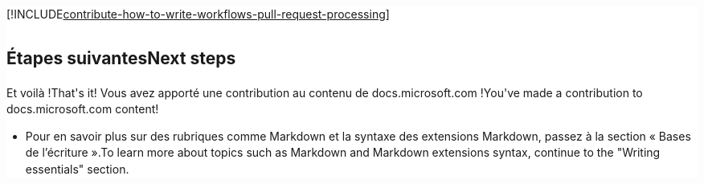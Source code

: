 [!INCLUDE[contribute-how-to-write-workflows-pull-request-processing](includes/contribute-how-to-write-workflows-pull-request-processing.md)]

## <a name="next-steps"></a><span data-ttu-id="3eb4d-160">Étapes suivantes</span><span class="sxs-lookup"><span data-stu-id="3eb4d-160">Next steps</span></span>
<span data-ttu-id="3eb4d-161">Et voilà !</span><span class="sxs-lookup"><span data-stu-id="3eb4d-161">That's it!</span></span> <span data-ttu-id="3eb4d-162">Vous avez apporté une contribution au contenu de docs.microsoft.com !</span><span class="sxs-lookup"><span data-stu-id="3eb4d-162">You've made a contribution to docs.microsoft.com content!</span></span>

- <span data-ttu-id="3eb4d-163">Pour en savoir plus sur des rubriques comme Markdown et la syntaxe des extensions Markdown, passez à la section « Bases de l’écriture ».</span><span class="sxs-lookup"><span data-stu-id="3eb4d-163">To learn more about topics such as Markdown and Markdown extensions syntax, continue to the "Writing essentials" section.</span></span>
